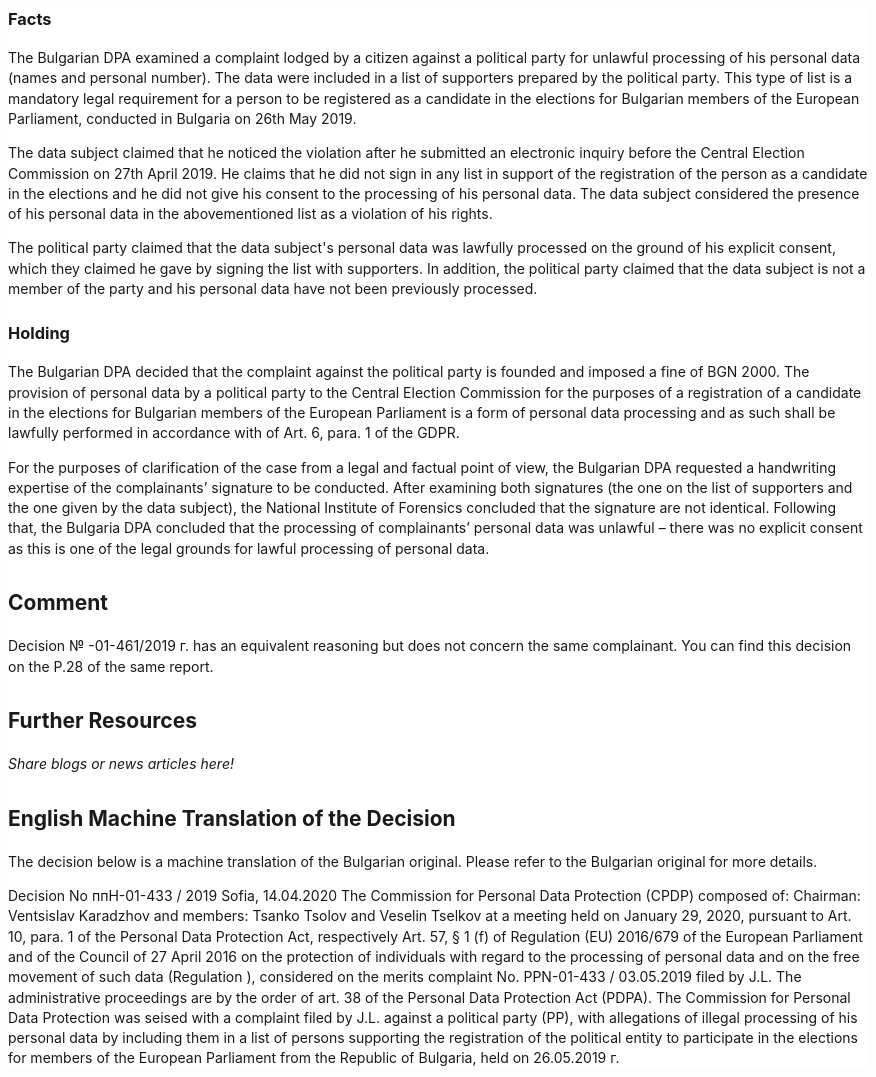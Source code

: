 ### Facts

The Bulgarian DPA examined a complaint lodged by a citizen against a political party for unlawful processing of his personal data (names and personal number). The data were included in a list of supporters prepared by the political party. This type of list is a mandatory legal requirement for a person to be registered as a candidate in the elections for Bulgarian members of the European Parliament, conducted in Bulgaria on 26th May 2019.

The data subject claimed that he noticed the violation after he submitted an electronic inquiry before the Central Election Commission on 27th April 2019. He claims that he did not sign in any list in support of the registration of the person as a candidate in the elections and he did not give his consent to the processing of his personal data. The data subject considered the presence of his personal data in the abovementioned list as a violation of his rights.

The political party claimed that the data subject's personal data was lawfully processed on the ground of his explicit consent, which they claimed he gave by signing the list with supporters. In addition, the political party claimed that the data subject is not a member of the party and his personal data have not been previously processed.

### Holding

The Bulgarian DPA decided that the complaint against the political party is founded and imposed a fine of BGN 2000. The provision of personal data by a political party to the Central Election Commission for the purposes of a registration of a candidate in the elections for Bulgarian members of the European Parliament is a form of personal data processing and as such shall be lawfully performed in accordance with of Art. 6, para. 1 of the GDPR.

For the purposes of clarification of the case from a legal and factual point of view, the Bulgarian DPA requested a handwriting expertise of the complainants’ signature to be conducted. After examining both signatures (the one on the list of supporters and the one given by the data subject), the National Institute of Forensics concluded that the signature are not identical. Following that, the Bulgaria DPA concluded that the processing of complainants’ personal data was unlawful – there was no explicit consent as this is one of the legal grounds for lawful processing of personal data.

## Comment

Decision № -01-461/2019 г. has an equivalent reasoning but does not concern the same complainant. You can find this decision on the P.28 of the same report.

## Further Resources

_Share blogs or news articles here!_

## English Machine Translation of the Decision

The decision below is a machine translation of the Bulgarian original. Please refer to the Bulgarian original for more details.

Decision No ппН-01-433 / 2019 Sofia, 14.04.2020
The Commission for Personal Data Protection (CPDP) composed of: Chairman: Ventsislav Karadzhov and members: Tsanko Tsolov and Veselin Tselkov at a meeting held on January 29, 2020, pursuant to Art. 10, para. 1 of the Personal Data Protection Act, respectively Art. 57, § 1 (f) of Regulation (EU) 2016/679 of the European Parliament and of the Council of 27 April 2016 on the protection of individuals with regard to the processing of personal data and on the free movement of such data (Regulation ), considered on the merits complaint No. PPN-01-433 / 03.05.2019 filed by J.L.
The administrative proceedings are by the order of art. 38 of the Personal Data Protection Act (PDPA).
The Commission for Personal Data Protection was seised with a complaint filed by J.L. against a political party (PP), with allegations of illegal processing of his personal data by including them in a list of persons supporting the registration of the political entity to participate in the elections for members of the European Parliament from the Republic of Bulgaria, held on 26.05.2019 г.